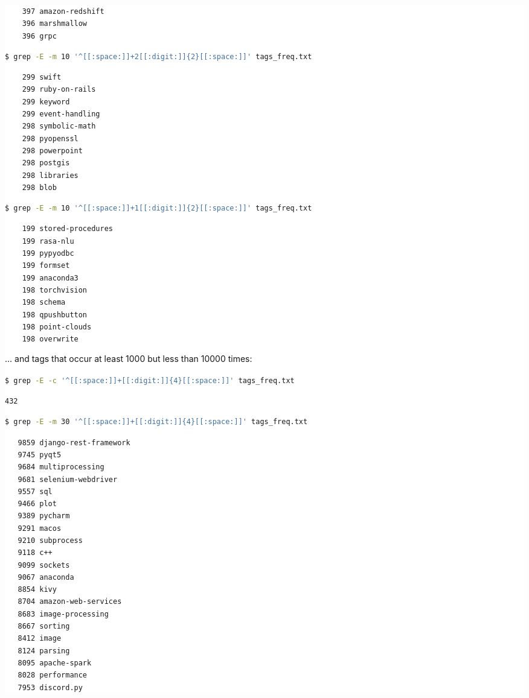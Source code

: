 ```
    397 amazon-redshift
    396 marshmallow
    396 grpc
```
```bash
$ grep -E -m 10 '^[[:space:]]+2[[:digit:]]{2}[[:space:]]' tags_freq.txt
```
```
    299 swift
    299 ruby-on-rails
    299 keyword
    299 event-handling
    298 symbolic-math
    298 pyopenssl
    298 powerpoint
    298 postgis
    298 libraries
    298 blob
```
```bash
$ grep -E -m 10 '^[[:space:]]+1[[:digit:]]{2}[[:space:]]' tags_freq.txt
```
```
    199 stored-procedures
    199 rasa-nlu
    199 pypyodbc
    199 formset
    199 anaconda3
    198 torchvision
    198 schema
    198 qpushbutton
    198 point-clouds
    198 overwrite
```
... and tags that occur at least 1000 but less than 10000 times:
```bash
$ grep -E -c '^[[:space:]]+[[:digit:]]{4}[[:space:]]' tags_freq.txt
```
```
432
```
```bash
$ grep -E -m 30 '^[[:space:]]+[[:digit:]]{4}[[:space:]]' tags_freq.txt
```
```
   9859 django-rest-framework
   9745 pyqt5
   9684 multiprocessing
   9681 selenium-webdriver
   9557 sql
   9466 plot
   9389 pycharm
   9291 macos
   9210 subprocess
   9118 c++
   9099 sockets
   9067 anaconda
   8854 kivy
   8704 amazon-web-services
   8683 image-processing
   8667 sorting
   8412 image
   8124 parsing
   8095 apache-spark
   8028 performance
   7953 discord.py
```